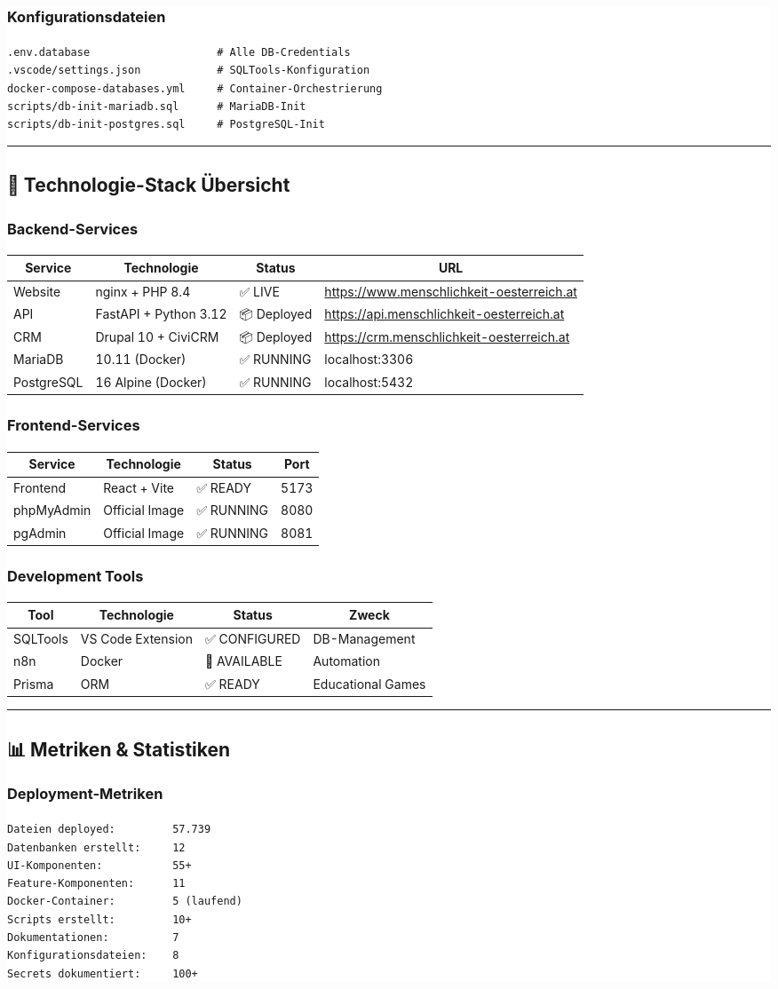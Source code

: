 ### Konfigurationsdateien
```
.env.database                    # Alle DB-Credentials
.vscode/settings.json            # SQLTools-Konfiguration
docker-compose-databases.yml     # Container-Orchestrierung
scripts/db-init-mariadb.sql      # MariaDB-Init
scripts/db-init-postgres.sql     # PostgreSQL-Init
```

---

## 🔧 Technologie-Stack Übersicht

### Backend-Services
| Service | Technologie | Status | URL |
|---------|------------|--------|-----|
| Website | nginx + PHP 8.4 | ✅ LIVE | https://www.menschlichkeit-oesterreich.at |
| API | FastAPI + Python 3.12 | 📦 Deployed | https://api.menschlichkeit-oesterreich.at |
| CRM | Drupal 10 + CiviCRM | 📦 Deployed | https://crm.menschlichkeit-oesterreich.at |
| MariaDB | 10.11 (Docker) | ✅ RUNNING | localhost:3306 |
| PostgreSQL | 16 Alpine (Docker) | ✅ RUNNING | localhost:5432 |

### Frontend-Services
| Service | Technologie | Status | Port |
|---------|------------|--------|------|
| Frontend | React + Vite | ✅ READY | 5173 |
| phpMyAdmin | Official Image | ✅ RUNNING | 8080 |
| pgAdmin | Official Image | ✅ RUNNING | 8081 |

### Development Tools
| Tool | Technologie | Status | Zweck |
|------|------------|--------|-------|
| SQLTools | VS Code Extension | ✅ CONFIGURED | DB-Management |
| n8n | Docker | 🔄 AVAILABLE | Automation |
| Prisma | ORM | ✅ READY | Educational Games |

---

## 📊 Metriken & Statistiken

### Deployment-Metriken
```
Dateien deployed:         57.739
Datenbanken erstellt:     12
UI-Komponenten:           55+
Feature-Komponenten:      11
Docker-Container:         5 (laufend)
Scripts erstellt:         10+
Dokumentationen:          7
Konfigurationsdateien:    8
Secrets dokumentiert:     100+
```
